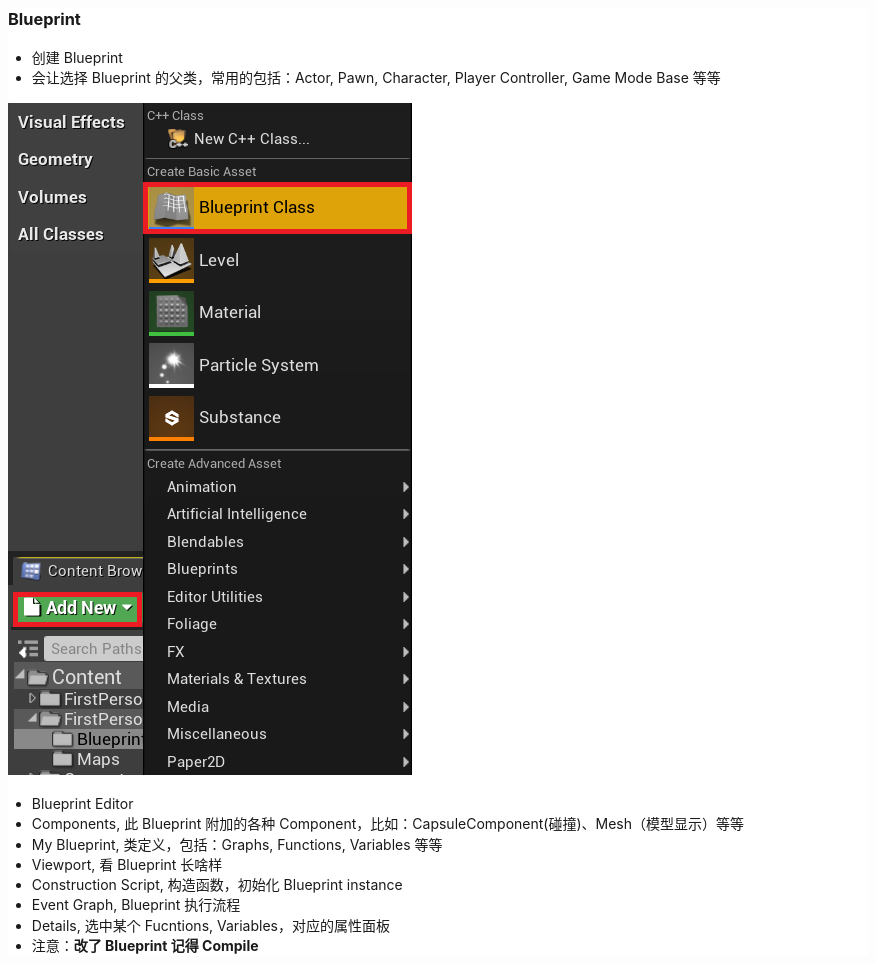 ### Blueprint

 * 创建 Blueprint
 * 会让选择 Blueprint 的父类，常用的包括：Actor, Pawn, Character, Player Controller, Game Mode Base 等等

![](images/2020_10_06_blueprints_visual_scripting/create_blueprint.png)

 * Blueprint Editor
 * Components, 此 Blueprint 附加的各种 Component，比如：CapsuleComponent(碰撞)、Mesh（模型显示）等等 
 * My Blueprint, 类定义，包括：Graphs, Functions, Variables 等等
 * Viewport, 看 Blueprint 长啥样
 * Construction Script, 构造函数，初始化 Blueprint instance
 * Event Graph, Blueprint 执行流程
 * Details, 选中某个 Fucntions, Variables，对应的属性面板
 * 注意：**改了 Blueprint 记得 Compile**
